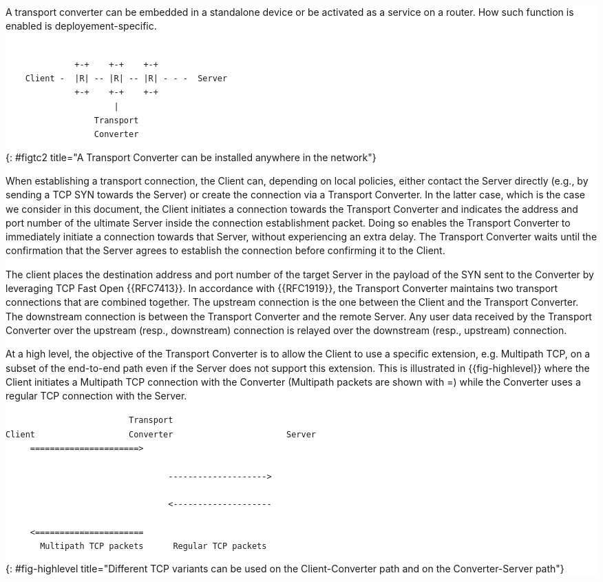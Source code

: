 A transport converter can be embedded in a standalone device or be activated as a service on a router. How such function is enabled is deployement-specific. 

~~~~~~~~~~~~~~~~~~~~~~~~~~~

              +-+    +-+    +-+
    Client -  |R| -- |R| -- |R| - - -  Server
              +-+    +-+    +-+
                      |
                  Transport
                  Converter

~~~~~~~~~~~~~~~~~~~~~~~~~~~
{: #figtc2 title="A Transport Converter can be installed anywhere in the network"}


When establishing a transport connection, the Client can, depending on local policies, 
either contact the Server directly (e.g., by sending a TCP SYN towards the Server)
or create the connection via a Transport Converter. In the latter case, which is the case we consider in this document, the Client
initiates a connection towards the Transport Converter and indicates the address and port number of 
the ultimate Server inside the connection establishment packet. Doing so enables the Transport Converter to immediately initiate 
a connection towards that Server, without experiencing an extra delay. The Transport Converter waits until the 
confirmation that the Server agrees to establish the connection before confirming 
it to the Client. 

The client places the
destination address and port number of the target Server in the payload of the SYN sent to the Converter by
leveraging TCP Fast Open {{RFC7413}}. In accordance with {{RFC1919}}, the Transport Converter 
maintains two transport connections that are combined together. The upstream 
connection is the one between the Client and the Transport Converter. The 
downstream connection is between the Transport Converter and the remote Server. Any user data received by the Transport Converter over the upstream (resp., downstream) 
connection is relayed over the downstream (resp., upstream) connection.

At a high level, the objective of the Transport Converter is to allow the
Client to use a specific extension, e.g. Multipath TCP, on a subset of
the end-to-end path even if the Server does not support this extension.
This is illustrated in {{fig-highlevel}} where the Client initiates a
Multipath TCP connection with the Converter (Multipath packets are shown
with =) while the Converter uses a regular TCP connection with the Server.

~~~~~~~~~~~~~~~~~~~~~~~~~~~
                         Transport
Client                   Converter                       Server
     ======================>
      
                                 -------------------->
                                         
                                 <--------------------
                                         
     <======================
       Multipath TCP packets      Regular TCP packets
~~~~~~~~~~~~~~~~~~~~~~~~~~~
{: #fig-highlevel title="Different TCP variants can be used on the Client-Converter path and on the Converter-Server path"}
